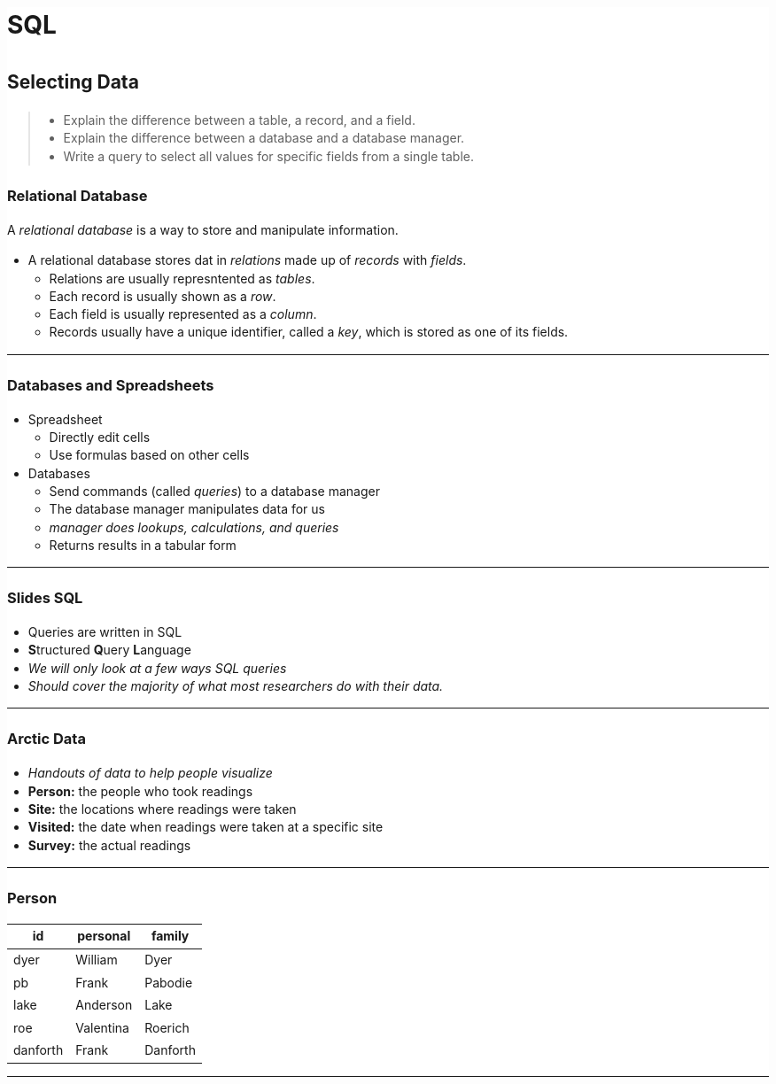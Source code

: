 # SQL

## Selecting Data
> * Explain the difference between a table, a record, and a field.
> * Explain the difference between a database and a database manager.
> * Write a query to select all values for specific fields from a single table.


### Relational Database
A *relational database* is a way to store and manipulate information.

* A relational database stores dat in *relations* made up of *records* with *fields*.
  * Relations are usually represntented as *tables*.
  * Each record is usually shown as a *row*.
  * Each field is usually represented as a *column*.
  * Records usually have a unique identifier, called a *key*, which is stored as one of its fields.
---

### Databases and Spreadsheets
* Spreadsheet
  * Directly edit cells
  * Use formulas based on other cells
* Databases
  * Send commands (called *queries*) to a database manager
  * The database manager manipulates data for us
  * *manager does lookups, calculations, and queries*
  * Returns results in a tabular form
---

### Slides SQL

* Queries are written in SQL
* **S**tructured **Q**uery **L**anguage
* *We will only look at a few ways SQL queries*
* *Should cover the majority of what most researchers do with their data.*
---

### Arctic Data

* *Handouts of data to help people visualize*
* **Person:** the people who took readings
* **Site:** the locations where readings were taken
* **Visited:** the date when readings were taken at a specific site
* **Survey:** the actual readings
---

### Person

|id | personal | family |
| --- | --- | --- |
| dyer | William | Dyer |
| pb | Frank | Pabodie |
| lake | Anderson | Lake |
| roe | Valentina | Roerich |
| danforth | Frank | Danforth |
---
